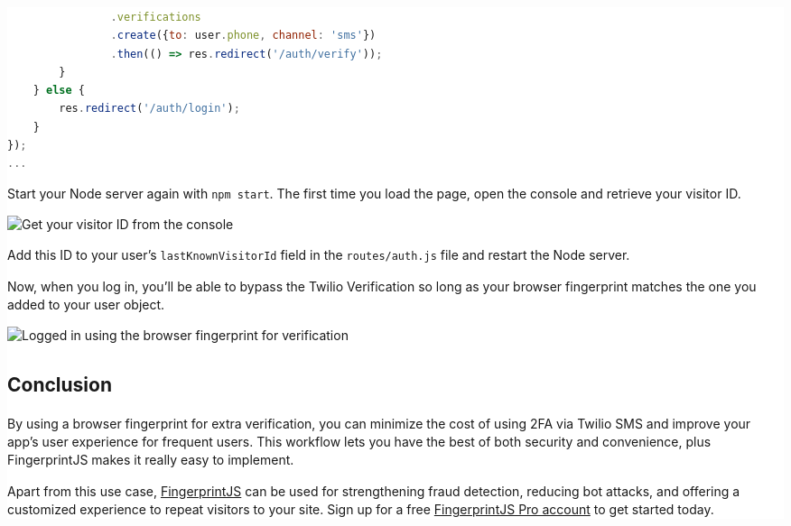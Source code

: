 ```javascript
                .verifications
                .create({to: user.phone, channel: 'sms'})
                .then(() => res.redirect('/auth/verify'));
        }
    } else {
        res.redirect('/auth/login');
    }
});
...
```

Start your Node server again with `npm start`. The first time you load the page, open the console and retrieve your visitor ID.

![Get your visitor ID from the console](/img/uploads/twilio-visitor-id.png "Get your visitor ID from the console")

Add this ID to your user’s `lastKnownVisitorId` field in the `routes/auth.js` file and restart the Node server.

Now, when you log in, you’ll be able to bypass the Twilio Verification so long as your browser fingerprint matches the one you added to your user object.

![Logged in using the browser fingerprint for verification](/img/uploads/twilio-logged-in.png "Logged in using the browser fingerprint for verification")

## Conclusion

By using a browser fingerprint for extra verification, you can minimize the cost of using 2FA via Twilio SMS and improve your app’s user experience for frequent users. This workflow lets you have the best of both security and convenience, plus FingerprintJS makes it really easy to implement.

Apart from this use case, [FingerprintJS](https://fingerprintjs.com/) can be used for strengthening fraud detection, reducing bot attacks, and offering a customized experience to repeat visitors to your site. Sign up for a free [FingerprintJS Pro account](https://dashboard.fingerprintjs.com/signup) to get started today.
